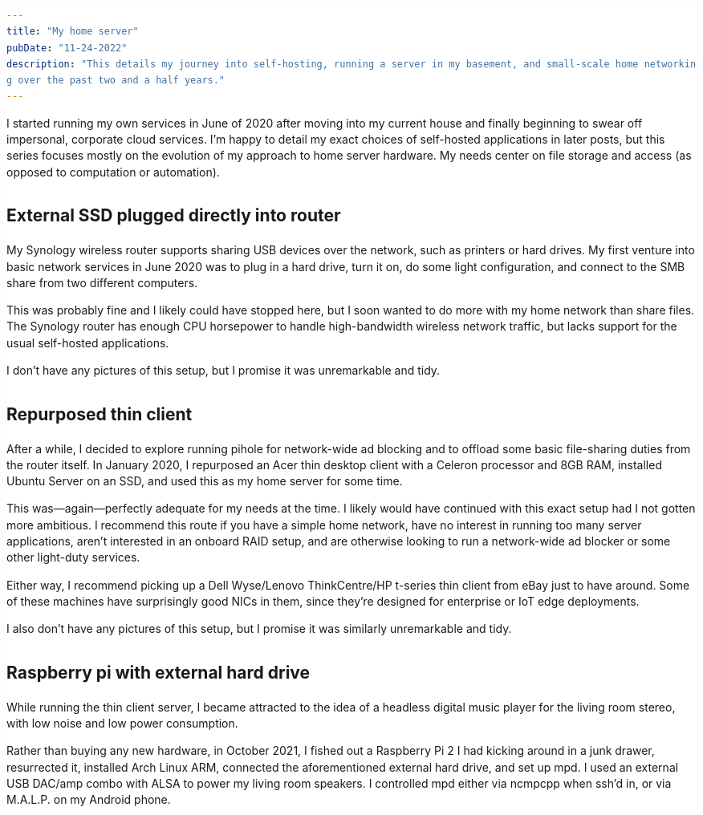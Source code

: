 ```yaml
---
title: "My home server"
pubDate: "11-24-2022"
description: "This details my journey into self-hosting, running a server in my basement, and small-scale home networking over the past two and a half years."
---
```


I started running my own services in June of 2020 after moving into my current house and finally beginning to swear off impersonal, corporate cloud services. I’m happy to detail my exact choices of self-hosted applications in later posts, but this series focuses mostly on the evolution of my approach to home server hardware. My needs center on file storage and access (as opposed to computation or automation).

## External SSD plugged directly into router

My Synology wireless router supports sharing USB devices over the network, such as printers or hard drives. My first venture into basic network services in June 2020 was to plug in a hard drive, turn it on, do some light configuration, and connect to the SMB share from two different computers.

This was probably fine and I likely could have stopped here, but I soon wanted to do more with my home network than share files. The Synology router has enough CPU horsepower to handle high-bandwidth wireless network traffic, but lacks support for the usual self-hosted applications.

I don’t have any pictures of this setup, but I promise it was unremarkable and tidy.

## Repurposed thin client

After a while, I decided to explore running pihole for network-wide ad blocking and to offload some basic file-sharing duties from the router itself. In January 2020, I repurposed an Acer thin desktop client with a Celeron processor and 8GB RAM, installed Ubuntu Server on an SSD, and used this as my home server for some time.

This was—again—perfectly adequate for my needs at the time. I likely would have continued with this exact setup had I not gotten more ambitious. I recommend this route if you have a simple home network, have no interest in running too many server applications, aren’t interested in an onboard RAID setup, and are otherwise looking to run a network-wide ad blocker or some other light-duty services.

Either way, I recommend picking up a Dell Wyse/Lenovo ThinkCentre/HP t-series thin client from eBay just to have around. Some of these machines have surprisingly good NICs in them, since they’re designed for enterprise or IoT edge deployments.

I also don’t have any pictures of this setup, but I promise it was similarly unremarkable and tidy.

## Raspberry pi with external hard drive

While running the thin client server, I became attracted to the idea of a headless digital music player for the living room stereo, with low noise and low power consumption.

Rather than buying any new hardware, in October 2021, I fished out a Raspberry Pi 2 I had kicking around in a junk drawer, resurrected it, installed Arch Linux ARM, connected the aforementioned external hard drive, and set up mpd. I used an external USB DAC/amp combo with ALSA to power my living room speakers. I controlled mpd either via ncmpcpp when ssh’d in, or via M.A.L.P. on my Android phone.
